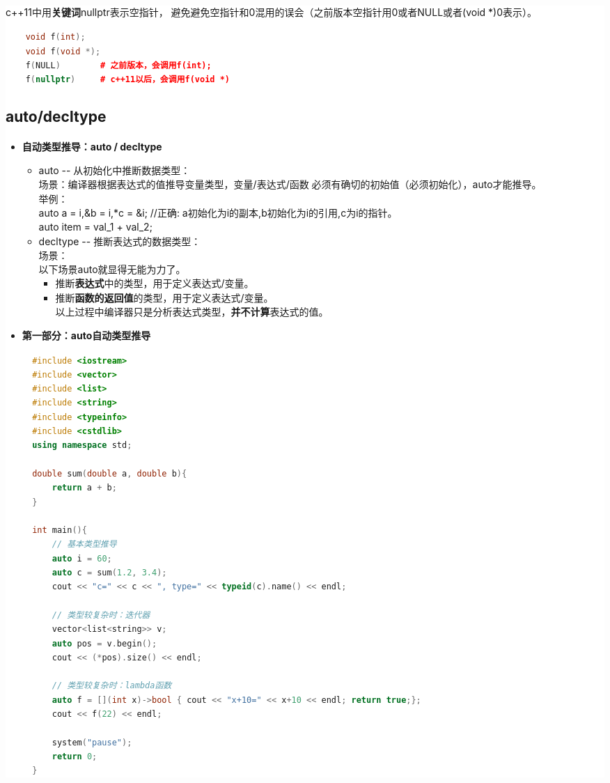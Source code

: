 c++11中用**关键词**nullptr表示空指针，
避免避免空指针和0混用的误会（之前版本空指针用0或者NULL或者(void *)0表示）。

```c++
    void f(int);
    void f(void *);
    f(NULL)        # 之前版本，会调用f(int);
    f(nullptr)     # c++11以后，会调用f(void *)
```

## auto/decltype

* **自动类型推导：auto / decltype**

  * auto -- 从初始化中推断数据类型：  
    场景：编译器根据表达式的值推导变量类型，变量/表达式/函数 必须有确切的初始值（必须初始化），auto才能推导。  
    举例：  
    auto a = i,&b = i,*c = &i;    //正确: a初始化为i的副本,b初始化为i的引用,c为i的指针。  
    auto item = val_1 + val_2;  
  * decltype -- 推断表达式的数据类型：  
    场景：  
    以下场景auto就显得无能为力了。  
    * 推断**表达式**中的类型，用于定义表达式/变量。  
    * 推断**函数的返回值**的类型，用于定义表达式/变量。  
      以上过程中编译器只是分析表达式类型，**并不计算**表达式的值。  

* **第一部分：auto自动类型推导**

  ```c++
    #include <iostream>
    #include <vector>
    #include <list>
    #include <string>
    #include <typeinfo>
    #include <cstdlib>
    using namespace std;

    double sum(double a, double b){
        return a + b;
    }

    int main(){
        // 基本类型推导
        auto i = 60;
        auto c = sum(1.2, 3.4);
        cout << "c=" << c << ", type=" << typeid(c).name() << endl;

        // 类型较复杂时：迭代器
        vector<list<string>> v;
        auto pos = v.begin();
        cout << (*pos).size() << endl;

        // 类型较复杂时：lambda函数
        auto f = [](int x)->bool { cout << "x+10=" << x+10 << endl; return true;};
        cout << f(22) << endl;

        system("pause");
        return 0;
    }
  ```
